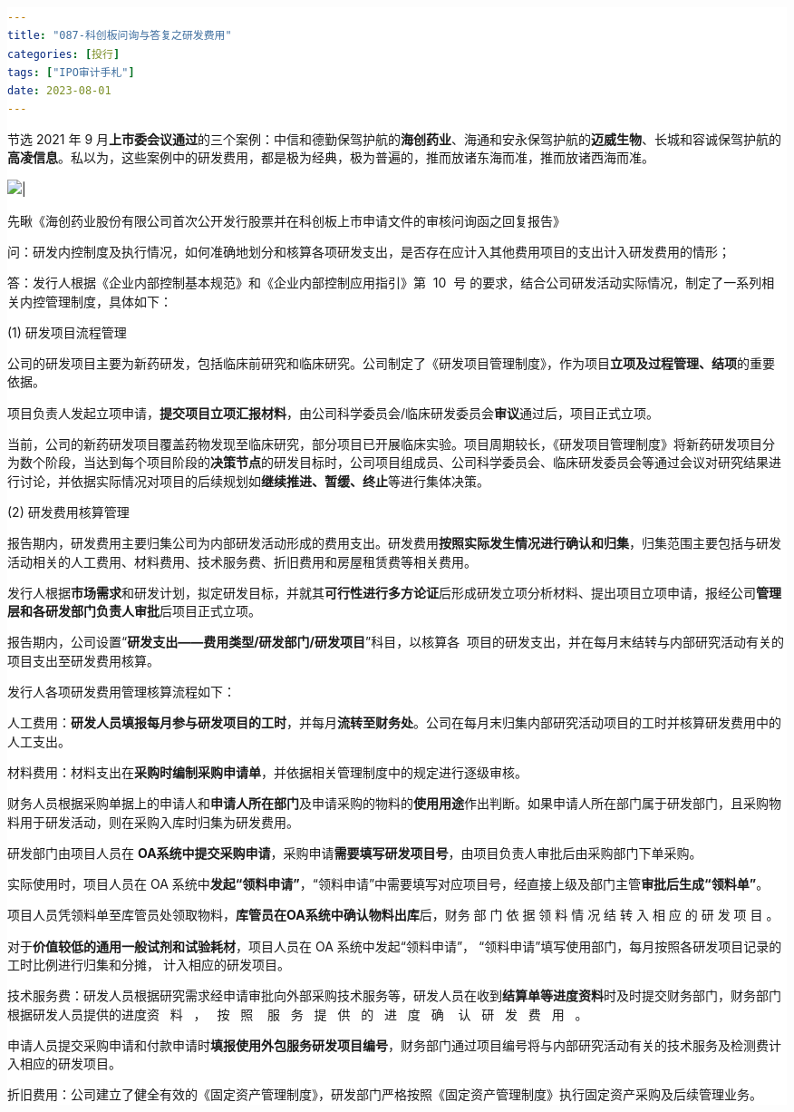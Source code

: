 ```yaml
---
title: "087-科创板问询与答复之研发费用"
categories: [投行]
tags: ["IPO审计手札"]
date: 2023-08-01
---
```

节选 2021 年 9 月**上市委会议通过**的三个案例：中信和德勤保驾护航的**海创药业**、海通和安永保驾护航的**迈威生物**、长城和容诚保驾护航的**高凌信息**。私以为，这些案例中的研发费用，都是极为经典，极为普遍的，推而放诸东海而准，推而放诸西海而准。

![](https://cdn.staticaly.com/gh/richffan/img@main/obsidian/IPO/087-科创板问询与答复之研发费用_1.webp)|

先瞅《海创药业股份有限公司首次公开发行股票并在科创板上市申请文件的审核问询函之回复报告》

问：研发内控制度及执行情况，如何准确地划分和核算各项研发支出，是否存在应计入其他费用项目的支出计入研发费用的情形；

答：发行人根据《企业内部控制基本规范》和《企业内部控制应用指引》第  10  号 的要求，结合公司研发活动实际情况，制定了一系列相关内控管理制度，具体如下：

(1) 研发项目流程管理

公司的研发项目主要为新药研发，包括临床前研究和临床研究。公司制定了《研发项目管理制度》，作为项目**立项及过程管理、结项**的重要依据。

项目负责人发起立项申请，**提交项目立项汇报材料**，由公司科学委员会/临床研发委员会**审议**通过后，项目正式立项。

当前，公司的新药研发项目覆盖药物发现至临床研究，部分项目已开展临床实验。项目周期较长，《研发项目管理制度》将新药研发项目分为数个阶段，当达到每个项目阶段的**决策节点**的研发目标时，公司项目组成员、公司科学委员会、临床研发委员会等通过会议对研究结果进行讨论，并依据实际情况对项目的后续规划如**继续推进、暂缓、终止**等进行集体决策。

(2) 研发费用核算管理

报告期内，研发费用主要归集公司为内部研发活动形成的费用支出。研发费用**按照实际发生情况进行确认和归集**，归集范围主要包括与研发活动相关的人工费用、材料费用、技术服务费、折旧费用和房屋租赁费等相关费用。

  

发行人根据**市场需求**和研发计划，拟定研发目标，并就其**可行性进行多方论证**后形成研发立项分析材料、提出项目立项申请，报经公司**管理层和各研发部门负责人审批**后项目正式立项。

报告期内，公司设置“**研发支出——费用类型/研发部门/研发项目**”科目，以核算各  项目的研发支出，并在每月末结转与内部研究活动有关的项目支出至研发费用核算。

发行人各项研发费用管理核算流程如下：

人工费用：**研发人员填报每月参与研发项目的工时**，并每月**流转至财务处**。公司在每月末归集内部研究活动项目的工时并核算研发费用中的人工支出。

材料费用：材料支出在**采购时编制采购申请单**，并依据相关管理制度中的规定进行逐级审核。

财务人员根据采购单据上的申请人和**申请人所在部门**及申请采购的物料的**使用用途**作出判断。如果申请人所在部门属于研发部门，且采购物料用于研发活动，则在采购入库时归集为研发费用。

研发部门由项目人员在 **OA系统中提交采购申请**，采购申请**需要填写研发项目号**，由项目负责人审批后由采购部门下单采购。

实际使用时，项目人员在 OA 系统中**发起“领料申请”**，“领料申请”中需要填写对应项目号，经直接上级及部门主管**审批后生成“领料单”**。

项目人员凭领料单至库管员处领取物料，**库管员在OA系统中确认物料出库**后，财务 部 门 依 据 领 料 情 况 结 转 入 相 应 的 研 发 项 目 。

对于**价值较低的通用一般试剂和试验耗材**，项目人员在 OA 系统中发起“领料申请”， “领料申请”填写使用部门，每月按照各研发项目记录的工时比例进行归集和分摊， 计入相应的研发项目。

技术服务费：研发人员根据研究需求经申请审批向外部采购技术服务等，研发人员在收到**结算单等进度资料**时及时提交财务部门，财务部门根据研发人员提供的进度资   料   ，   按   照    服   务   提   供   的   进   度   确    认   研   发   费   用   。

申请人员提交采购申请和付款申请时**填报使用外包服务研发项目编号**，财务部门通过项目编号将与内部研究活动有关的技术服务及检测费计入相应的研发项目。

折旧费用：公司建立了健全有效的《固定资产管理制度》，研发部门严格按照《固定资产管理制度》执行固定资产采购及后续管理业务。
